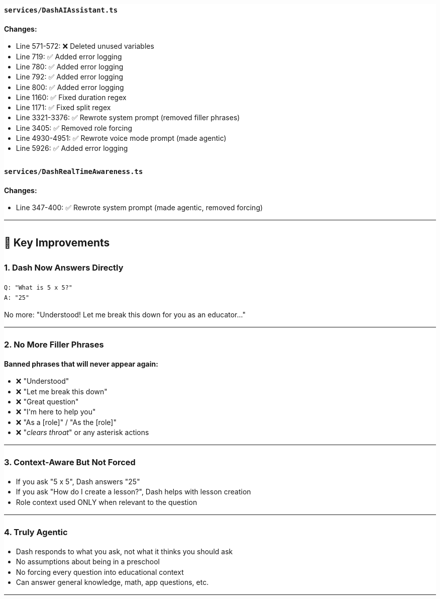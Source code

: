 ### `services/DashAIAssistant.ts`
**Changes:**
- Line 571-572: ❌ Deleted unused variables
- Line 719: ✅ Added error logging
- Line 780: ✅ Added error logging
- Line 792: ✅ Added error logging
- Line 800: ✅ Added error logging
- Line 1160: ✅ Fixed duration regex
- Line 1171: ✅ Fixed split regex
- Line 3321-3376: ✅ Rewrote system prompt (removed filler phrases)
- Line 3405: ✅ Removed role forcing
- Line 4930-4951: ✅ Rewrote voice mode prompt (made agentic)
- Line 5926: ✅ Added error logging

### `services/DashRealTimeAwareness.ts`
**Changes:**
- Line 347-400: ✅ Rewrote system prompt (made agentic, removed forcing)

---

## 🎯 Key Improvements

### 1. Dash Now Answers Directly
```
Q: "What is 5 x 5?"
A: "25"
```
No more: "Understood! Let me break this down for you as an educator..."

---

### 2. No More Filler Phrases
**Banned phrases that will never appear again:**
- ❌ "Understood"
- ❌ "Let me break this down"
- ❌ "Great question"
- ❌ "I'm here to help you"
- ❌ "As a [role]" / "As the [role]"
- ❌ "*clears throat*" or any asterisk actions

---

### 3. Context-Aware But Not Forced
- If you ask "5 x 5", Dash answers "25"
- If you ask "How do I create a lesson?", Dash helps with lesson creation
- Role context used ONLY when relevant to the question

---

### 4. Truly Agentic
- Dash responds to what you ask, not what it thinks you should ask
- No assumptions about being in a preschool
- No forcing every question into educational context
- Can answer general knowledge, math, app questions, etc.

---